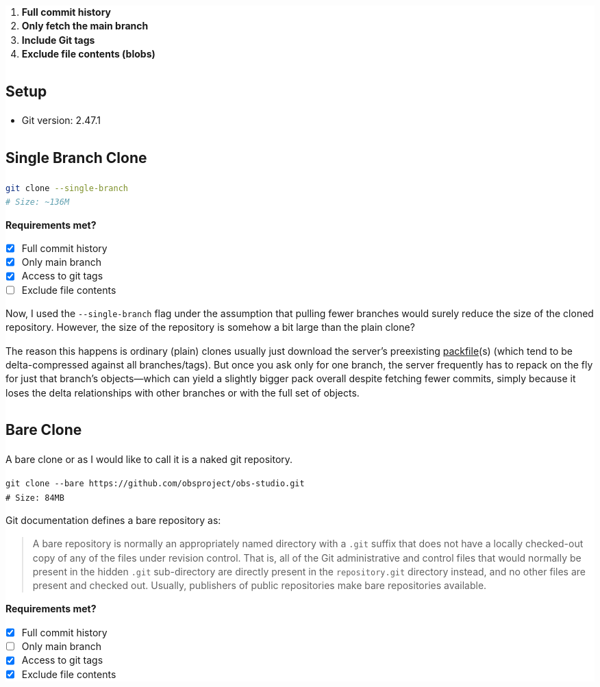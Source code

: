 1. **Full commit history**
2. **Only fetch the main branch**
3. **Include Git tags**
4. **Exclude file contents (blobs)**

## Setup

- Git version: 2.47.1

## Single Branch Clone

```bash
git clone --single-branch
# Size: ~136M
```

**Requirements met?**

- [x] Full commit history
- [x] Only main branch
- [x] Access to git tags
- [ ] Exclude file contents

Now, I used the `--single-branch` flag under the assumption that pulling fewer branches would surely reduce the size of the cloned repository. However, the size of the repository is somehow a bit large than the plain clone?

The reason this happens is ordinary (plain) clones usually just download the server’s preexisting [packfile](https://git-scm.com/book/en/v2/Git-Internals-Packfiles)(s) (which tend to be delta-compressed against all branches/tags). But once you ask only for one branch, the server frequently has to repack on the fly for just that branch’s objects—which can yield a slightly bigger pack overall despite fetching fewer commits, simply because it loses the delta relationships with other branches or with the full set of objects.

## Bare Clone

A bare clone or as I would like to call it is a naked git repository.

```
git clone --bare https://github.com/obsproject/obs-studio.git
# Size: 84MB
```

Git documentation defines a bare repository as:

> A bare repository is normally an appropriately named directory with a `.git` suffix that does not have a locally checked-out copy of any of the files under revision control. That is, all of the Git administrative and control files that would normally be present in the hidden `.git` sub-directory are directly present in the `repository.git` directory instead, and no other files are present and checked out. Usually, publishers of public repositories make bare repositories available.

**Requirements met?**

- [x] Full commit history
- [ ] Only main branch
- [x] Access to git tags
- [x] Exclude file contents
